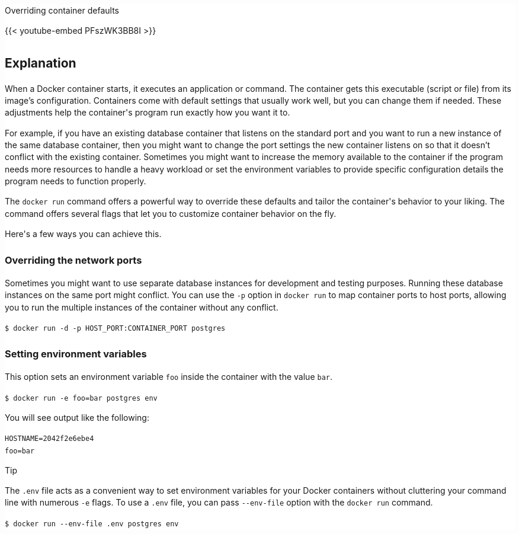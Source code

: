 Overriding container defaults


{{< youtube-embed PFszWK3BB8I >}}

## Explanation

When a Docker container starts, it executes an application or command. The container gets this executable (script or file) from its image’s configuration. Containers come with default settings that usually work well, but you can change them if needed. These adjustments help the container's program run exactly how you want it to.

For example, if you have an existing database container that listens on the standard port and you want to run a new instance of the same database container, then you might want to change the port settings the new container listens on so that it doesn’t conflict with the existing container. Sometimes you might want to increase the memory available to the container if the program needs more resources to handle a heavy workload or set the environment variables to provide specific configuration details the program needs to function properly.

The `docker run` command offers a powerful way to override these defaults and tailor the container's behavior to your liking. The command offers several flags that let you to customize container behavior on the fly.

Here's a few ways you can achieve this.

### Overriding the network ports

Sometimes you might want to use separate database instances for development and testing purposes. Running these database instances on the same port might conflict. You can use the `-p` option in `docker run` to map container ports to host ports, allowing you to run the multiple instances of the container without any conflict.

```console
$ docker run -d -p HOST_PORT:CONTAINER_PORT postgres
```

### Setting environment variables

This option sets an environment variable `foo` inside the container with the value `bar`.

```console
$ docker run -e foo=bar postgres env
```

You will see output like the following:

```console
HOSTNAME=2042f2e6ebe4
foo=bar
```

> [!TIP]
>
> The `.env` file acts as a convenient way to set environment variables for your Docker containers without cluttering your command line with numerous `-e` flags. To use a `.env` file, you can pass `--env-file` option with the `docker run` command.
> ```console
> $ docker run --env-file .env postgres env
> ```
